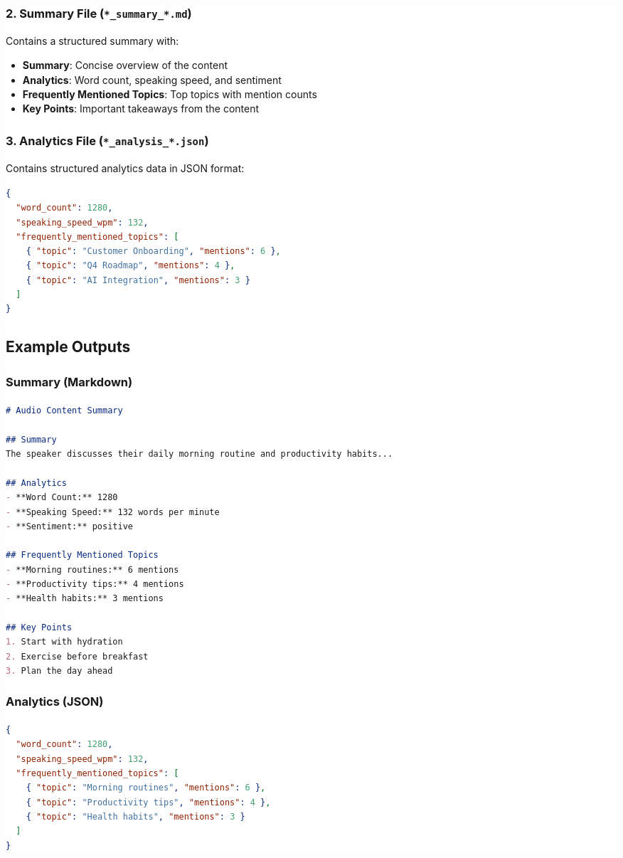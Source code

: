 ### 2. Summary File (`*_summary_*.md`)
Contains a structured summary with:
- **Summary**: Concise overview of the content
- **Analytics**: Word count, speaking speed, and sentiment
- **Frequently Mentioned Topics**: Top topics with mention counts
- **Key Points**: Important takeaways from the content

### 3. Analytics File (`*_analysis_*.json`)
Contains structured analytics data in JSON format:
```json
{
  "word_count": 1280,
  "speaking_speed_wpm": 132,
  "frequently_mentioned_topics": [
    { "topic": "Customer Onboarding", "mentions": 6 },
    { "topic": "Q4 Roadmap", "mentions": 4 },
    { "topic": "AI Integration", "mentions": 3 }
  ]
}
```

## Example Outputs

### Summary (Markdown)
```markdown
# Audio Content Summary

## Summary
The speaker discusses their daily morning routine and productivity habits...

## Analytics
- **Word Count:** 1280
- **Speaking Speed:** 132 words per minute
- **Sentiment:** positive

## Frequently Mentioned Topics
- **Morning routines:** 6 mentions
- **Productivity tips:** 4 mentions
- **Health habits:** 3 mentions

## Key Points
1. Start with hydration
2. Exercise before breakfast
3. Plan the day ahead
```

### Analytics (JSON)
```json
{
  "word_count": 1280,
  "speaking_speed_wpm": 132,
  "frequently_mentioned_topics": [
    { "topic": "Morning routines", "mentions": 6 },
    { "topic": "Productivity tips", "mentions": 4 },
    { "topic": "Health habits", "mentions": 3 }
  ]
}
```
